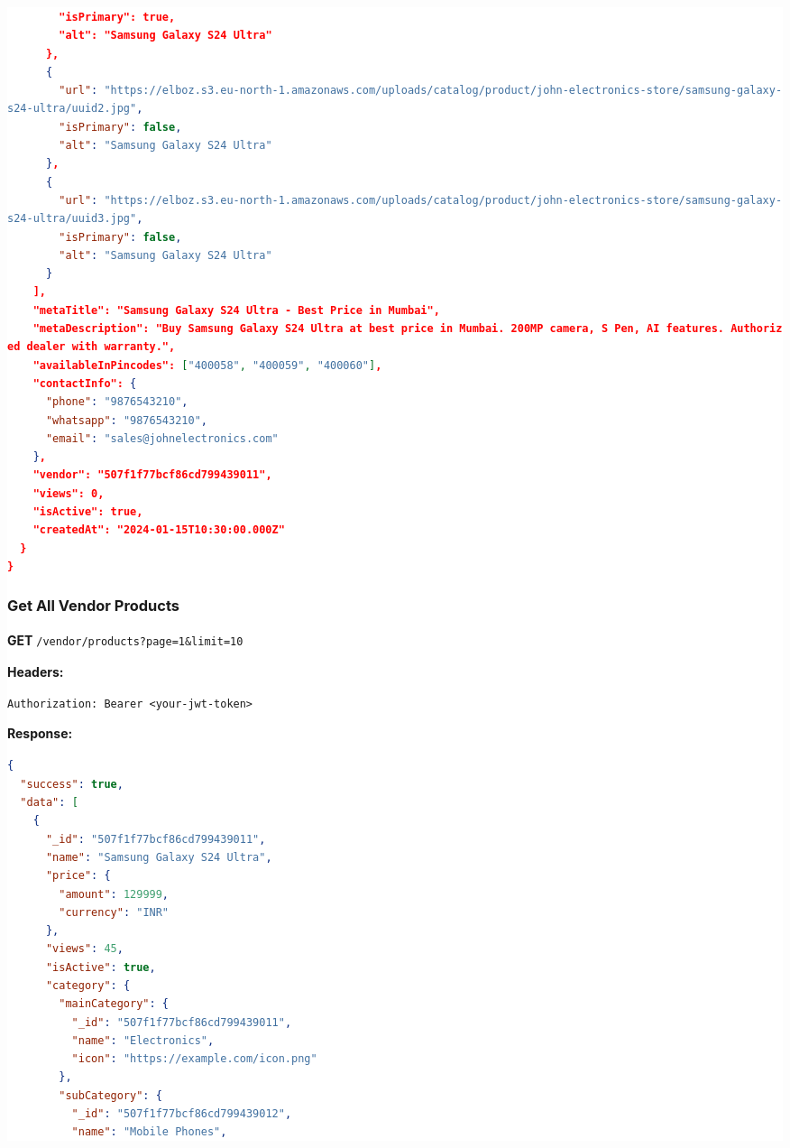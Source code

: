 ```json
        "isPrimary": true,
        "alt": "Samsung Galaxy S24 Ultra"
      },
      {
        "url": "https://elboz.s3.eu-north-1.amazonaws.com/uploads/catalog/product/john-electronics-store/samsung-galaxy-s24-ultra/uuid2.jpg",
        "isPrimary": false,
        "alt": "Samsung Galaxy S24 Ultra"
      },
      {
        "url": "https://elboz.s3.eu-north-1.amazonaws.com/uploads/catalog/product/john-electronics-store/samsung-galaxy-s24-ultra/uuid3.jpg",
        "isPrimary": false,
        "alt": "Samsung Galaxy S24 Ultra"
      }
    ],
    "metaTitle": "Samsung Galaxy S24 Ultra - Best Price in Mumbai",
    "metaDescription": "Buy Samsung Galaxy S24 Ultra at best price in Mumbai. 200MP camera, S Pen, AI features. Authorized dealer with warranty.",
    "availableInPincodes": ["400058", "400059", "400060"],
    "contactInfo": {
      "phone": "9876543210",
      "whatsapp": "9876543210",
      "email": "sales@johnelectronics.com"
    },
    "vendor": "507f1f77bcf86cd799439011",
    "views": 0,
    "isActive": true,
    "createdAt": "2024-01-15T10:30:00.000Z"
  }
}
```

### Get All Vendor Products
**GET** `/vendor/products?page=1&limit=10`

**Headers:**
```
Authorization: Bearer <your-jwt-token>
```

**Response:**
```json
{
  "success": true,
  "data": [
    {
      "_id": "507f1f77bcf86cd799439011",
      "name": "Samsung Galaxy S24 Ultra",
      "price": {
        "amount": 129999,
        "currency": "INR"
      },
      "views": 45,
      "isActive": true,
      "category": {
        "mainCategory": {
          "_id": "507f1f77bcf86cd799439011",
          "name": "Electronics",
          "icon": "https://example.com/icon.png"
        },
        "subCategory": {
          "_id": "507f1f77bcf86cd799439012",
          "name": "Mobile Phones",
```